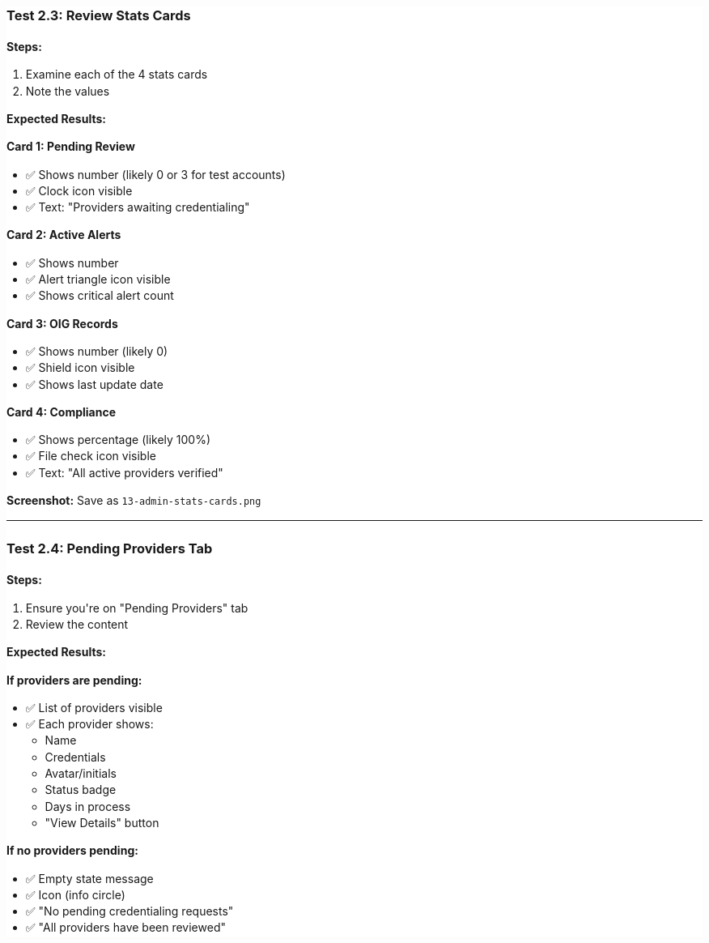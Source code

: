 ### Test 2.3: Review Stats Cards

**Steps:**
1. Examine each of the 4 stats cards
2. Note the values

**Expected Results:**

**Card 1: Pending Review**
- ✅ Shows number (likely 0 or 3 for test accounts)
- ✅ Clock icon visible
- ✅ Text: "Providers awaiting credentialing"

**Card 2: Active Alerts**
- ✅ Shows number
- ✅ Alert triangle icon visible
- ✅ Shows critical alert count

**Card 3: OIG Records**
- ✅ Shows number (likely 0)
- ✅ Shield icon visible
- ✅ Shows last update date

**Card 4: Compliance**
- ✅ Shows percentage (likely 100%)
- ✅ File check icon visible
- ✅ Text: "All active providers verified"

**Screenshot:** Save as `13-admin-stats-cards.png`

---

### Test 2.4: Pending Providers Tab

**Steps:**
1. Ensure you're on "Pending Providers" tab
2. Review the content

**Expected Results:**

**If providers are pending:**
- ✅ List of providers visible
- ✅ Each provider shows:
  - Name
  - Credentials
  - Avatar/initials
  - Status badge
  - Days in process
  - "View Details" button

**If no providers pending:**
- ✅ Empty state message
- ✅ Icon (info circle)
- ✅ "No pending credentialing requests"
- ✅ "All providers have been reviewed"
